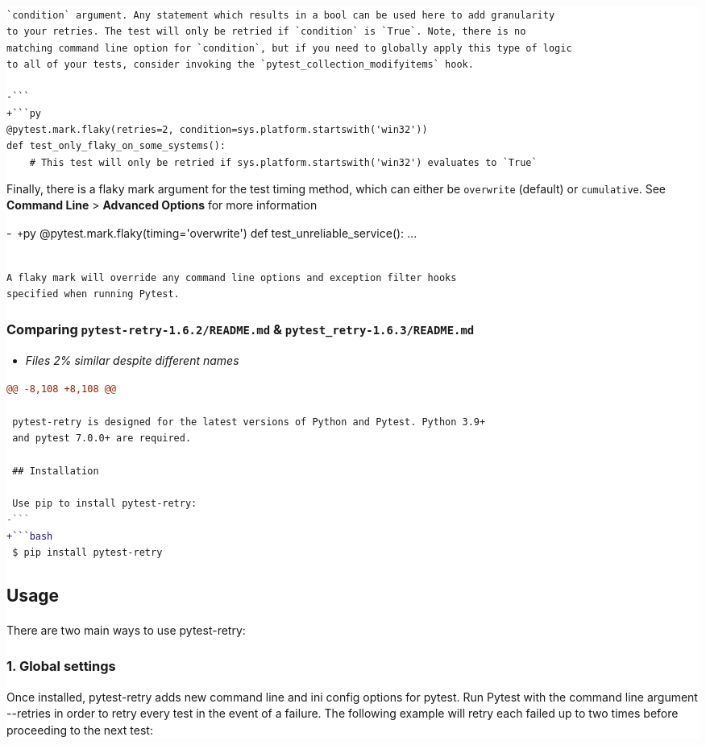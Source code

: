  ```
 `condition` argument. Any statement which results in a bool can be used here to add granularity
 to your retries. The test will only be retried if `condition` is `True`. Note, there is no
 matching command line option for `condition`, but if you need to globally apply this type of logic
 to all of your tests, consider invoking the `pytest_collection_modifyitems` hook.
 
-```
+```py
 @pytest.mark.flaky(retries=2, condition=sys.platform.startswith('win32'))
 def test_only_flaky_on_some_systems():
     # This test will only be retried if sys.platform.startswith('win32') evaluates to `True`
 ```
 
 Finally, there is a flaky mark argument for the test timing method, which can either
 be `overwrite` (default) or `cumulative`. See **Command Line** > **Advanced Options** 
 for more information
 
-```
+```py
 @pytest.mark.flaky(timing='overwrite')
 def test_unreliable_service():
     ...
 ```
 
 A flaky mark will override any command line options and exception filter hooks
 specified when running Pytest.
```

### Comparing `pytest-retry-1.6.2/README.md` & `pytest_retry-1.6.3/README.md`

 * *Files 2% similar despite different names*

```diff
@@ -8,108 +8,108 @@
 
 pytest-retry is designed for the latest versions of Python and Pytest. Python 3.9+
 and pytest 7.0.0+ are required. 
 
 ## Installation
 
 Use pip to install pytest-retry:
-```
+```bash
 $ pip install pytest-retry
 ```
 
 ## Usage
 
 There are two main ways to use pytest-retry:
 
 ### 1. Global settings
 
 Once installed, pytest-retry adds new command line and ini config options for pytest.
 Run Pytest with the command line argument --retries in order to retry every test in 
 the event of a failure. The following example will retry each failed up to two times
 before proceeding to the next test:
 